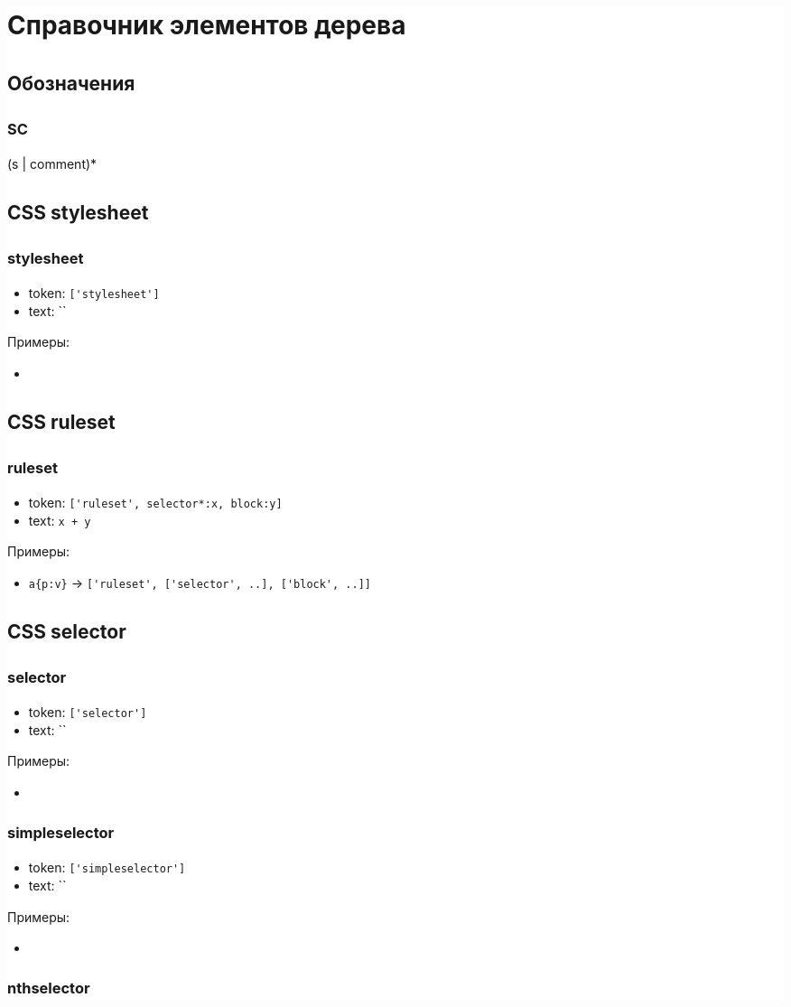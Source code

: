 # Справочник элементов дерева

## Обозначения

### SC

(s | comment)*

## CSS stylesheet

### stylesheet

* token: `['stylesheet']`
* text: ``

Примеры:

*

## CSS ruleset

### ruleset

* token: `['ruleset', selector*:x, block:y]`
* text: `x + y`

Примеры:

* `a{p:v}` -> `['ruleset', ['selector', ..], ['block', ..]]`

## CSS selector

### selector

* token: `['selector']`
* text: ``

Примеры:

*

### simpleselector

* token: `['simpleselector']`
* text: ``

Примеры:

*

### nthselector

